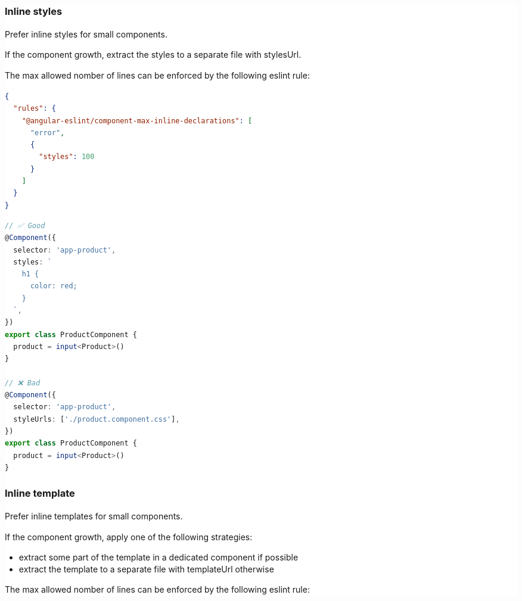 ### Inline styles

Prefer inline styles for small components.

If the component growth, extract the styles to a separate file with stylesUrl.

The max allowed nomber of lines can be enforced by the following eslint rule:

```json
{
  "rules": {
    "@angular-eslint/component-max-inline-declarations": [
      "error",
      {
        "styles": 100
      }
    ]
  }
}
```

```ts
// ✅ Good
@Component({
  selector: 'app-product',
  styles: `
    h1 {
      color: red;
    }
  `,
})
export class ProductComponent {
  product = input<Product>()
}

// ❌ Bad
@Component({
  selector: 'app-product',
  styleUrls: ['./product.component.css'],
})
export class ProductComponent {
  product = input<Product>()
}
```

### Inline template

Prefer inline templates for small components.

If the component growth, apply one of the following strategies:

- extract some part of the template in a dedicated component if possible
- extract the template to a separate file with templateUrl otherwise

The max allowed nomber of lines can be enforced by the following eslint rule:
